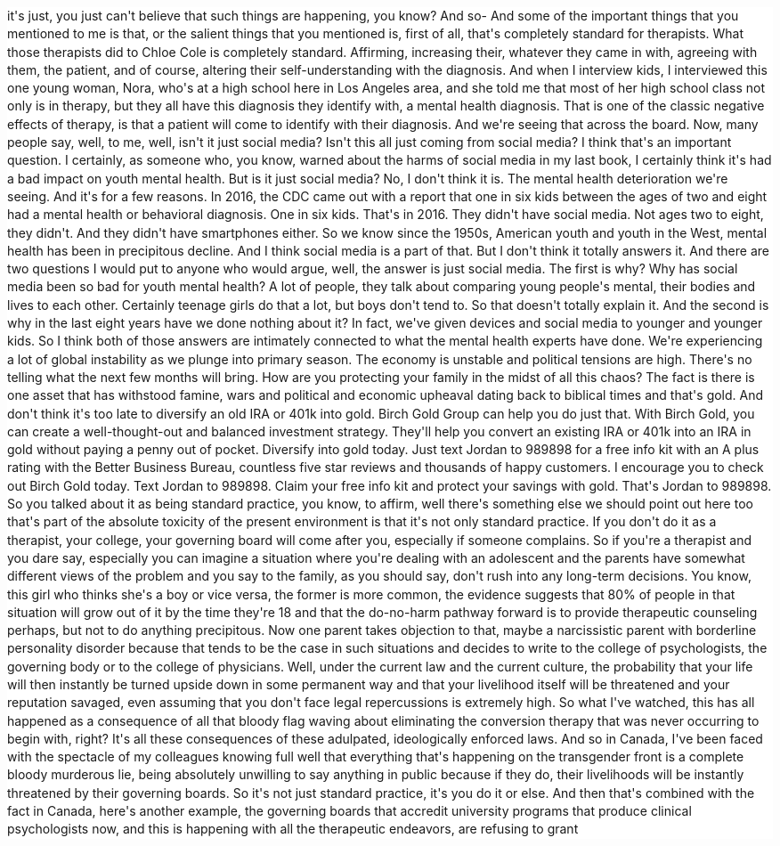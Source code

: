 it's just, you just can't believe that such things are happening, you know? And so- And some of the important things that you mentioned to me is that, or the salient things that you mentioned is, first of all, that's completely standard for therapists. What those therapists did to Chloe Cole is completely standard. Affirming, increasing their, whatever they came in with, agreeing with them, the patient, and of course, altering their self-understanding with the diagnosis. And when I interview kids, I interviewed this one young woman, Nora, who's at a high school here in Los Angeles area, and she told me that most of her high school class not only is in therapy, but they all have this diagnosis they identify with, a mental health diagnosis. That is one of the classic negative effects of therapy, is that a patient will come to identify with their diagnosis. And we're seeing that across the board. Now, many people say, well, to me, well, isn't it just social media? Isn't this all just coming from social media? I think that's an important question. I certainly, as someone who, you know, warned about the harms of social media in my last book, I certainly think it's had a bad impact on youth mental health. But is it just social media? No, I don't think it is. The mental health deterioration we're seeing. And it's for a few reasons. In 2016, the CDC came out with a report that one in six kids between the ages of two and eight had a mental health or behavioral diagnosis. One in six kids. That's in 2016. They didn't have social media. Not ages two to eight, they didn't. And they didn't have smartphones either. So we know since the 1950s, American youth and youth in the West, mental health has been in precipitous decline. And I think social media is a part of that. But I don't think it totally answers it. And there are two questions I would put to anyone who would argue, well, the answer is just social media. The first is why? Why has social media been so bad for youth mental health? A lot of people, they talk about comparing young people's mental, their bodies and lives to each other. Certainly teenage girls do that a lot, but boys don't tend to. So that doesn't totally explain it. And the second is why in the last eight years have we done nothing about it? In fact, we've given devices and social media to younger and younger kids. So I think both of those answers are intimately connected to what the mental health experts have done. We're experiencing a lot of global instability as we plunge into primary season. The economy is unstable and political tensions are high. There's no telling what the next few months will bring. How are you protecting your family in the midst of all this chaos? The fact is there is one asset that has withstood famine, wars and political and economic upheaval dating back to biblical times and that's gold. And don't think it's too late to diversify an old IRA or 401k into gold. Birch Gold Group can help you do just that. With Birch Gold, you can create a well-thought-out and balanced investment strategy. They'll help you convert an existing IRA or 401k into an IRA in gold without paying a penny out of pocket. Diversify into gold today. Just text Jordan to 989898 for a free info kit with an A plus rating with the Better Business Bureau, countless five star reviews and thousands of happy customers. I encourage you to check out Birch Gold today. Text Jordan to 989898. Claim your free info kit and protect your savings with gold. That's Jordan to 989898. So you talked about it as being standard practice, you know, to affirm, well there's something else we should point out here too that's part of the absolute toxicity of the present environment is that it's not only standard practice. If you don't do it as a therapist, your college, your governing board will come after you, especially if someone complains. So if you're a therapist and you dare say, especially you can imagine a situation where you're dealing with an adolescent and the parents have somewhat different views of the problem and you say to the family, as you should say, don't rush into any long-term decisions. You know, this girl who thinks she's a boy or vice versa, the former is more common, the evidence suggests that 80% of people in that situation will grow out of it by the time they're 18 and that the do-no-harm pathway forward is to provide therapeutic counseling perhaps, but not to do anything precipitous. Now one parent takes objection to that, maybe a narcissistic parent with borderline personality disorder because that tends to be the case in such situations and decides to write to the college of psychologists, the governing body or to the college of physicians. Well, under the current law and the current culture, the probability that your life will then instantly be turned upside down in some permanent way and that your livelihood itself will be threatened and your reputation savaged, even assuming that you don't face legal repercussions is extremely high. So what I've watched, this has all happened as a consequence of all that bloody flag waving about eliminating the conversion therapy that was never occurring to begin with, right? It's all these consequences of these adulpated, ideologically enforced laws. And so in Canada, I've been faced with the spectacle of my colleagues knowing full well that everything that's happening on the transgender front is a complete bloody murderous lie, being absolutely unwilling to say anything in public because if they do, their livelihoods will be instantly threatened by their governing boards. So it's not just standard practice, it's you do it or else. And then that's combined with the fact in Canada, here's another example, the governing boards that accredit university programs that produce clinical psychologists now, and this is happening with all the therapeutic endeavors, are refusing to grant